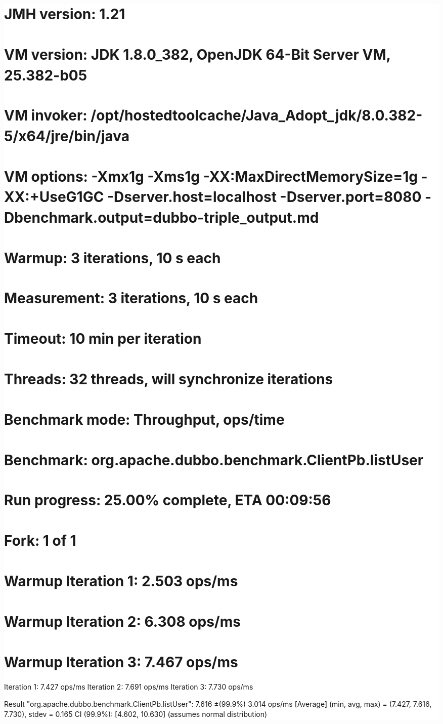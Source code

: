 
# JMH version: 1.21
# VM version: JDK 1.8.0_382, OpenJDK 64-Bit Server VM, 25.382-b05
# VM invoker: /opt/hostedtoolcache/Java_Adopt_jdk/8.0.382-5/x64/jre/bin/java
# VM options: -Xmx1g -Xms1g -XX:MaxDirectMemorySize=1g -XX:+UseG1GC -Dserver.host=localhost -Dserver.port=8080 -Dbenchmark.output=dubbo-triple_output.md
# Warmup: 3 iterations, 10 s each
# Measurement: 3 iterations, 10 s each
# Timeout: 10 min per iteration
# Threads: 32 threads, will synchronize iterations
# Benchmark mode: Throughput, ops/time
# Benchmark: org.apache.dubbo.benchmark.ClientPb.listUser

# Run progress: 25.00% complete, ETA 00:09:56
# Fork: 1 of 1
# Warmup Iteration   1: 2.503 ops/ms
# Warmup Iteration   2: 6.308 ops/ms
# Warmup Iteration   3: 7.467 ops/ms
Iteration   1: 7.427 ops/ms
Iteration   2: 7.691 ops/ms
Iteration   3: 7.730 ops/ms


Result "org.apache.dubbo.benchmark.ClientPb.listUser":
  7.616 ±(99.9%) 3.014 ops/ms [Average]
  (min, avg, max) = (7.427, 7.616, 7.730), stdev = 0.165
  CI (99.9%): [4.602, 10.630] (assumes normal distribution)

